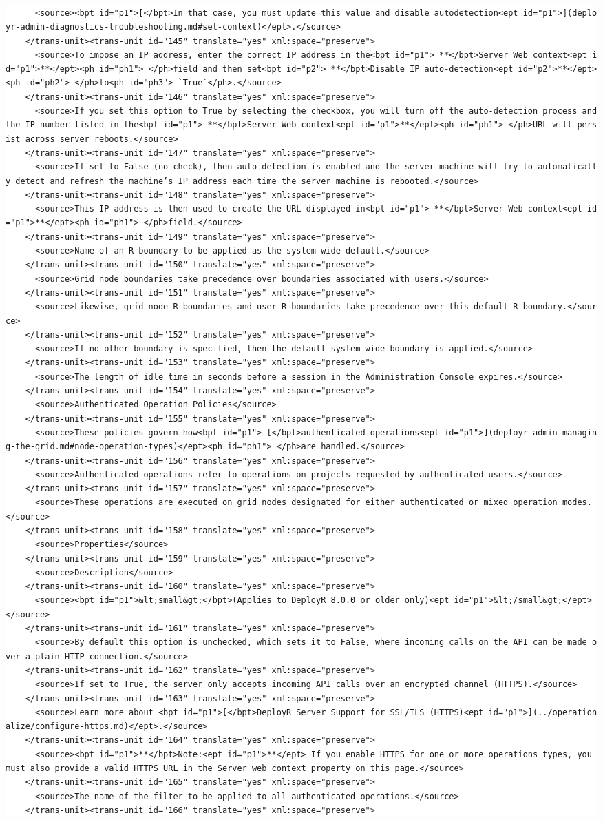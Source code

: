           <source><bpt id="p1">[</bpt>In that case, you must update this value and disable autodetection<ept id="p1">](deployr-admin-diagnostics-troubleshooting.md#set-context)</ept>.</source>
        </trans-unit><trans-unit id="145" translate="yes" xml:space="preserve">
          <source>To impose an IP address, enter the correct IP address in the<bpt id="p1"> **</bpt>Server Web context<ept id="p1">**</ept><ph id="ph1"> </ph>field and then set<bpt id="p2"> **</bpt>Disable IP auto-detection<ept id="p2">**</ept><ph id="ph2"> </ph>to<ph id="ph3"> `True`</ph>.</source>
        </trans-unit><trans-unit id="146" translate="yes" xml:space="preserve">
          <source>If you set this option to True by selecting the checkbox, you will turn off the auto-detection process and the IP number listed in the<bpt id="p1"> **</bpt>Server Web context<ept id="p1">**</ept><ph id="ph1"> </ph>URL will persist across server reboots.</source>
        </trans-unit><trans-unit id="147" translate="yes" xml:space="preserve">
          <source>If set to False (no check), then auto-detection is enabled and the server machine will try to automatically detect and refresh the machine’s IP address each time the server machine is rebooted.</source>
        </trans-unit><trans-unit id="148" translate="yes" xml:space="preserve">
          <source>This IP address is then used to create the URL displayed in<bpt id="p1"> **</bpt>Server Web context<ept id="p1">**</ept><ph id="ph1"> </ph>field.</source>
        </trans-unit><trans-unit id="149" translate="yes" xml:space="preserve">
          <source>Name of an R boundary to be applied as the system-wide default.</source>
        </trans-unit><trans-unit id="150" translate="yes" xml:space="preserve">
          <source>Grid node boundaries take precedence over boundaries associated with users.</source>
        </trans-unit><trans-unit id="151" translate="yes" xml:space="preserve">
          <source>Likewise, grid node R boundaries and user R boundaries take precedence over this default R boundary.</source>
        </trans-unit><trans-unit id="152" translate="yes" xml:space="preserve">
          <source>If no other boundary is specified, then the default system-wide boundary is applied.</source>
        </trans-unit><trans-unit id="153" translate="yes" xml:space="preserve">
          <source>The length of idle time in seconds before a session in the Administration Console expires.</source>
        </trans-unit><trans-unit id="154" translate="yes" xml:space="preserve">
          <source>Authenticated Operation Policies</source>
        </trans-unit><trans-unit id="155" translate="yes" xml:space="preserve">
          <source>These policies govern how<bpt id="p1"> [</bpt>authenticated operations<ept id="p1">](deployr-admin-managing-the-grid.md#node-operation-types)</ept><ph id="ph1"> </ph>are handled.</source>
        </trans-unit><trans-unit id="156" translate="yes" xml:space="preserve">
          <source>Authenticated operations refer to operations on projects requested by authenticated users.</source>
        </trans-unit><trans-unit id="157" translate="yes" xml:space="preserve">
          <source>These operations are executed on grid nodes designated for either authenticated or mixed operation modes.</source>
        </trans-unit><trans-unit id="158" translate="yes" xml:space="preserve">
          <source>Properties</source>
        </trans-unit><trans-unit id="159" translate="yes" xml:space="preserve">
          <source>Description</source>
        </trans-unit><trans-unit id="160" translate="yes" xml:space="preserve">
          <source><bpt id="p1">&lt;small&gt;</bpt>(Applies to DeployR 8.0.0 or older only)<ept id="p1">&lt;/small&gt;</ept></source>
        </trans-unit><trans-unit id="161" translate="yes" xml:space="preserve">
          <source>By default this option is unchecked, which sets it to False, where incoming calls on the API can be made over a plain HTTP connection.</source>
        </trans-unit><trans-unit id="162" translate="yes" xml:space="preserve">
          <source>If set to True, the server only accepts incoming API calls over an encrypted channel (HTTPS).</source>
        </trans-unit><trans-unit id="163" translate="yes" xml:space="preserve">
          <source>Learn more about <bpt id="p1">[</bpt>DeployR Server Support for SSL/TLS (HTTPS)<ept id="p1">](../operationalize/configure-https.md)</ept>.</source>
        </trans-unit><trans-unit id="164" translate="yes" xml:space="preserve">
          <source><bpt id="p1">**</bpt>Note:<ept id="p1">**</ept> If you enable HTTPS for one or more operations types, you must also provide a valid HTTPS URL in the Server web context property on this page.</source>
        </trans-unit><trans-unit id="165" translate="yes" xml:space="preserve">
          <source>The name of the filter to be applied to all authenticated operations.</source>
        </trans-unit><trans-unit id="166" translate="yes" xml:space="preserve">